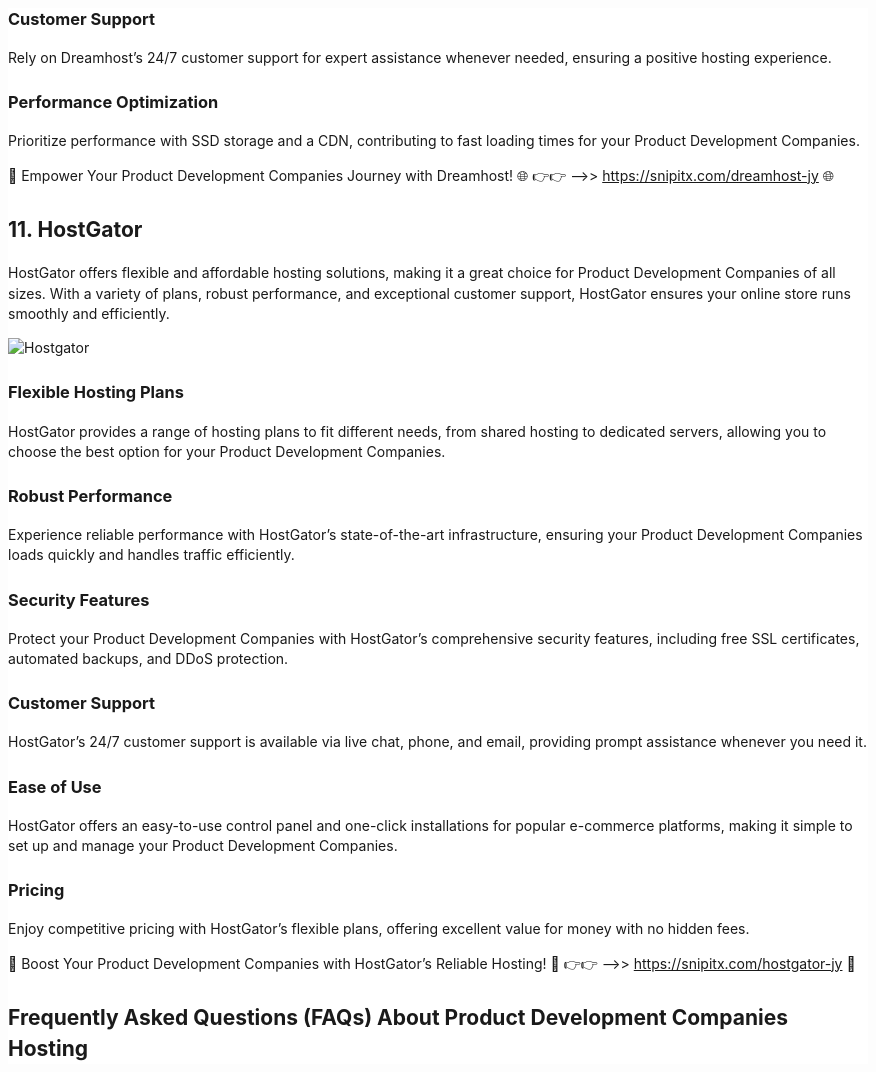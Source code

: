 ### Customer Support
Rely on Dreamhost’s 24/7 customer support for expert assistance whenever needed, ensuring a positive hosting experience.

### Performance Optimization
Prioritize performance with SSD storage and a CDN, contributing to fast loading times for your Product Development Companies.

🚀 Empower Your Product Development Companies Journey with Dreamhost! 🌐
👉👉 -->> https://snipitx.com/dreamhost-jy 🌐

## 11. HostGator

HostGator offers flexible and affordable hosting solutions, making it a great choice for Product Development Companies of all sizes. With a variety of plans, robust performance, and exceptional customer support, HostGator ensures your online store runs smoothly and efficiently.

![Hostgator](https://i.imgur.com/SNC0dSu.jpeg "Hostgator Hosting")

### Flexible Hosting Plans
HostGator provides a range of hosting plans to fit different needs, from shared hosting to dedicated servers, allowing you to choose the best option for your Product Development Companies.

### Robust Performance
Experience reliable performance with HostGator’s state-of-the-art infrastructure, ensuring your Product Development Companies loads quickly and handles traffic efficiently.

### Security Features
Protect your Product Development Companies with HostGator’s comprehensive security features, including free SSL certificates, automated backups, and DDoS protection.

### Customer Support
HostGator’s 24/7 customer support is available via live chat, phone, and email, providing prompt assistance whenever you need it.

### Ease of Use
HostGator offers an easy-to-use control panel and one-click installations for popular e-commerce platforms, making it simple to set up and manage your Product Development Companies.

### Pricing
Enjoy competitive pricing with HostGator’s flexible plans, offering excellent value for money with no hidden fees.

🌟 Boost Your Product Development Companies with HostGator’s Reliable Hosting! 🚀
👉👉 -->> https://snipitx.com/hostgator-jy 🚀

## Frequently Asked Questions (FAQs) About Product Development Companies Hosting
